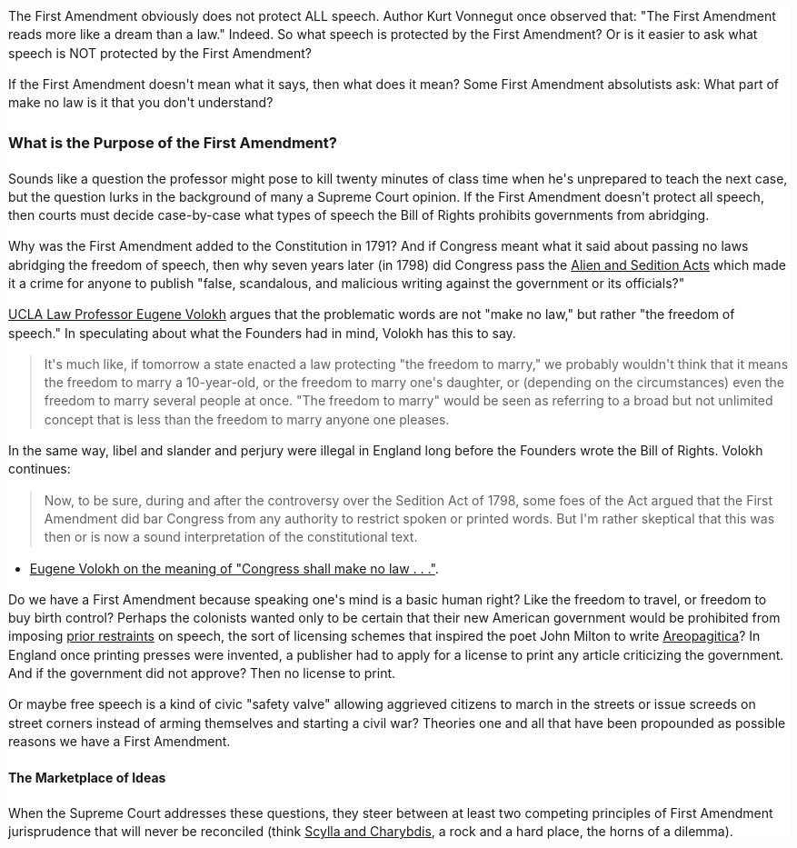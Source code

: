 The First Amendment obviously does not protect ALL speech.  Author Kurt Vonnegut once observed that: "The First Amendment reads more like a dream than a law." Indeed. So what speech is protected by the First Amendment? Or is it easier to ask what speech is NOT protected by the First Amendment?

If the First Amendment doesn't mean what it says, then what does it mean? Some First Amendment absolutists ask: What part of make no law is it that you don't understand? 

### What is the Purpose of the First Amendment?

Sounds like a question the professor might pose to kill twenty minutes of class time when he's unprepared to teach the next case, but the question lurks in the background of many a Supreme Court opinion. If the First Amendment doesn't protect all speech, then courts must decide case-by-case what types of speech the Bill of Rights prohibits governments from abridging.

Why was the First Amendment added to the Constitution in 1791? And if Congress meant what it said about passing no laws abridging the freedom of speech, then why seven years later (in 1798) did Congress pass the [Alien and Sedition Acts](http://en.wikipedia.org/wiki/Alien_and_Sedition_Acts) which made it a crime for anyone to publish "false, scandalous, and malicious writing against the government or its officials?"

[UCLA Law Professor Eugene Volokh](http://en.wikipedia.org/wiki/Eugene_Volokh) argues that the problematic words are not "make no law," but rather "the freedom of speech." In speculating about what the Founders had in mind, Volokh has this to say.

> It's much like, if tomorrow a state enacted a law protecting "the freedom to marry," we probably wouldn't think that it means the freedom to marry a 10-year-old, or the freedom to marry one's daughter, or (depending on the circumstances) even the freedom to marry several people at once. "The freedom to marry" would be seen as referring to a broad but not unlimited concept that is less than the freedom to marry anyone one pleases.

In the same way, libel and slander and perjury were illegal in England long before the Founders wrote the Bill of Rights. Volokh continues:

> Now, to be sure, during and after the controversy over the Sedition Act of 1798, some foes of the Act argued that the First Amendment did bar Congress from any authority to restrict spoken or printed words. But I'm rather skeptical that this was then or is now a sound interpretation of the constitutional text.

* [Eugene Volokh on the meaning of "Congress shall make no law . .  ."](http://www.volokh.com/2012/09/19/the-founders-free-speechpress-clause/).

Do we have a First Amendment because speaking one's mind is a basic human right? 
Like the freedom to travel, or freedom to buy birth control? Perhaps the colonists wanted only to be certain that their new American government would be prohibited from imposing [prior restraints](http://en.wikipedia.org/wiki/Prior_restraint) on speech, the sort of licensing schemes that inspired the poet John Milton to write [Areopagitica](http://en.wikipedia.org/wiki/Areopagitica)? In England once printing presses were invented, a publisher had to apply for a license to print any article criticizing the government. And if the government did not approve? Then no license to print. 

Or maybe free speech is a kind of civic "safety valve" allowing aggrieved citizens to march in the streets or issue screeds on street corners instead of arming themselves and starting a civil war? Theories one and all that have been propounded as possible reasons we have a First Amendment.

#### The Marketplace of Ideas  

When the Supreme Court addresses these questions, they steer between at least two competing principles of First Amendment jurisprudence that will never be reconciled (think [Scylla and Charybdis](http://en.wikipedia.org/wiki/Between_Scylla_and_Charybdis), a rock and a hard place, the horns of a dilemma).

